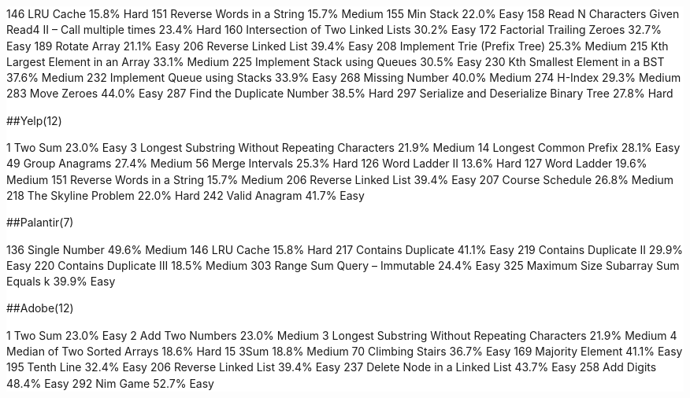 146 LRU Cache 15.8% Hard
151 Reverse Words in a String 15.7% Medium
155 Min Stack 22.0% Easy
158 Read N Characters Given Read4 II – Call multiple times 23.4% Hard
160 Intersection of Two Linked Lists 30.2% Easy
172 Factorial Trailing Zeroes 32.7% Easy
189 Rotate Array 21.1% Easy
206 Reverse Linked List 39.4% Easy
208 Implement Trie (Prefix Tree) 25.3% Medium
215 Kth Largest Element in an Array 33.1% Medium
225 Implement Stack using Queues 30.5% Easy
230 Kth Smallest Element in a BST 37.6% Medium
232 Implement Queue using Stacks 33.9% Easy
268 Missing Number 40.0% Medium
274 H-Index 29.3% Medium
283 Move Zeroes 44.0% Easy
287 Find the Duplicate Number 38.5% Hard
297 Serialize and Deserialize Binary Tree 27.8% Hard

##Yelp(12)

1 Two Sum 23.0% Easy
3 Longest Substring Without Repeating Characters 21.9% Medium
14 Longest Common Prefix 28.1% Easy
49 Group Anagrams 27.4% Medium
56 Merge Intervals 25.3% Hard
126 Word Ladder II 13.6% Hard
127 Word Ladder 19.6% Medium
151 Reverse Words in a String 15.7% Medium
206 Reverse Linked List 39.4% Easy
207 Course Schedule 26.8% Medium
218 The Skyline Problem 22.0% Hard
242 Valid Anagram 41.7% Easy

##Palantir(7)

136 Single Number 49.6% Medium
146 LRU Cache 15.8% Hard
217 Contains Duplicate 41.1% Easy
219 Contains Duplicate II 29.9% Easy
220 Contains Duplicate III 18.5% Medium
303 Range Sum Query – Immutable 24.4% Easy
325 Maximum Size Subarray Sum Equals k 39.9% Easy

##Adobe(12)

1 Two Sum 23.0% Easy
2 Add Two Numbers 23.0% Medium
3 Longest Substring Without Repeating Characters 21.9% Medium
4 Median of Two Sorted Arrays 18.6% Hard
15 3Sum 18.8% Medium
70 Climbing Stairs 36.7% Easy
169 Majority Element 41.1% Easy
195 Tenth Line 32.4% Easy
206 Reverse Linked List 39.4% Easy
237 Delete Node in a Linked List 43.7% Easy
258 Add Digits 48.4% Easy
292 Nim Game 52.7% Easy
